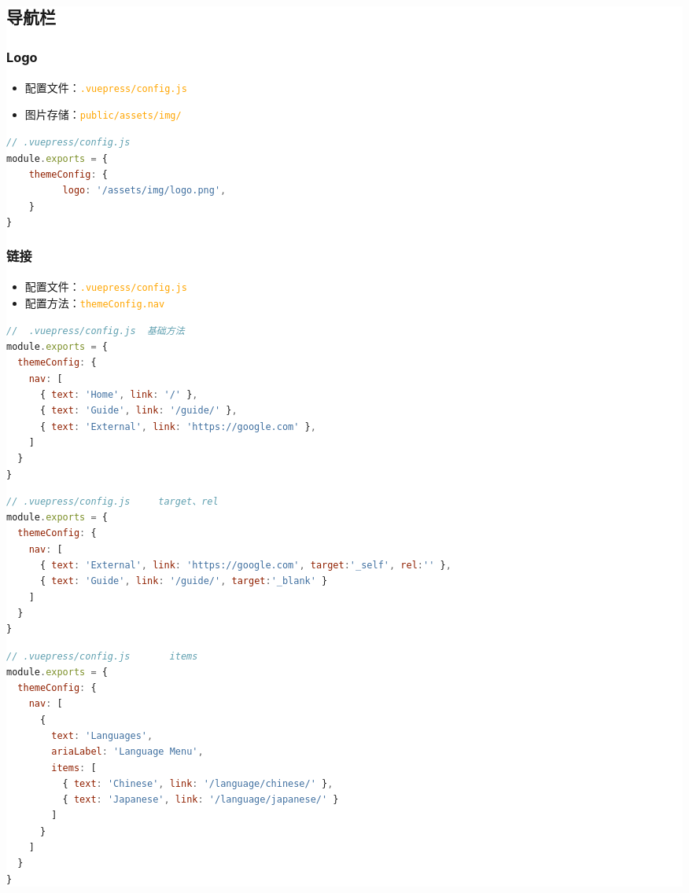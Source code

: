 

## 导航栏

### Logo

* 配置文件：<font color = orange>`.vuepress/config.js`</font>

* 图片存储：<font color = orange>`public/assets/img/`</font> 

 ```javascript
// .vuepress/config.js
 module.exports = {
     themeConfig: {
           logo: '/assets/img/logo.png',
     }
 }
 ```



### 链接

* 配置文件：<font color = orange>`.vuepress/config.js`</font>
* 配置方法：<font color = orange>`themeConfig.nav`</font>

```javascript
//  .vuepress/config.js  基础方法 
module.exports = {
  themeConfig: {
    nav: [
      { text: 'Home', link: '/' },
      { text: 'Guide', link: '/guide/' },
      { text: 'External', link: 'https://google.com' },
    ]
  }
}

```

```javascript
// .vuepress/config.js     target、rel
module.exports = {
  themeConfig: {
    nav: [
      { text: 'External', link: 'https://google.com', target:'_self', rel:'' },
      { text: 'Guide', link: '/guide/', target:'_blank' }
    ]
  }
}
```

```javascript
// .vuepress/config.js       items 
module.exports = {
  themeConfig: {
    nav: [
      {
        text: 'Languages',
        ariaLabel: 'Language Menu',
        items: [
          { text: 'Chinese', link: '/language/chinese/' },
          { text: 'Japanese', link: '/language/japanese/' }
        ]
      }
    ]
  }
}
```